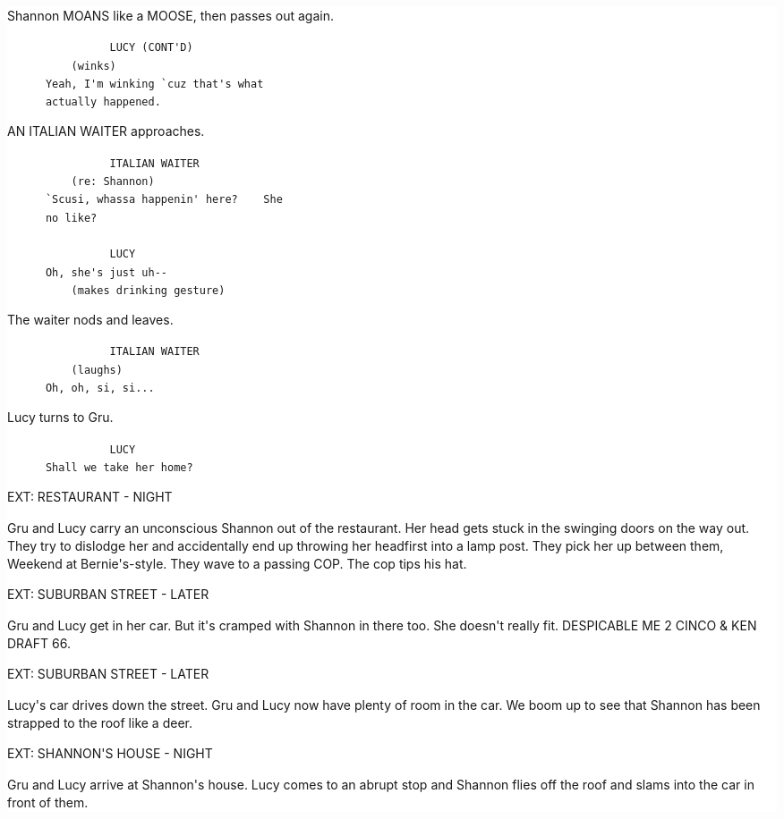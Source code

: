 Shannon MOANS like a MOOSE, then passes out again.

                    LUCY (CONT'D)
              (winks)
          Yeah, I'm winking `cuz that's what
          actually happened.

AN ITALIAN WAITER approaches.

                    ITALIAN WAITER
              (re: Shannon)
          `Scusi, whassa happenin' here?    She
          no like?

                    LUCY
          Oh, she's just uh--
              (makes drinking gesture)

The waiter nods and leaves.

                    ITALIAN WAITER
              (laughs)
          Oh, oh, si, si...

Lucy turns to Gru.

                    LUCY
          Shall we take her home?


EXT: RESTAURANT - NIGHT

Gru and Lucy carry an unconscious Shannon out of the
restaurant. Her head gets stuck in the swinging doors on the
way out. They try to dislodge her and accidentally end up
throwing her headfirst into a lamp post. They pick her up
between them, Weekend at Bernie's-style. They wave to a
passing COP. The cop tips his hat.


EXT: SUBURBAN STREET - LATER

Gru and Lucy get in her car. But it's cramped with Shannon
in there too. She doesn't really fit.
         DESPICABLE ME 2            CINCO & KEN DRAFT     66.


EXT: SUBURBAN STREET - LATER

Lucy's car drives down the street. Gru and Lucy now have
plenty of room in the car. We boom up to see that Shannon
has been strapped to the roof like a deer.


EXT: SHANNON'S HOUSE - NIGHT

Gru and Lucy arrive at Shannon's house. Lucy comes to an
abrupt stop and Shannon flies off the roof and slams into the
car in front of them.

